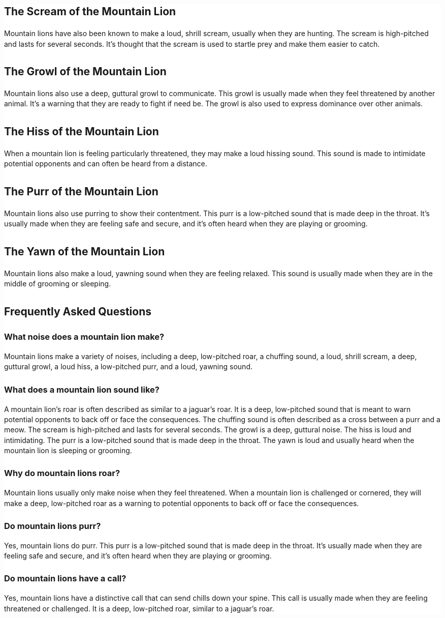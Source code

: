 <h2>The Scream of the Mountain Lion</h2>

Mountain lions have also been known to make a loud, shrill scream, usually when they are hunting. The scream is high-pitched and lasts for several seconds. It’s thought that the scream is used to startle prey and make them easier to catch.

<h2>The Growl of the Mountain Lion</h2>

Mountain lions also use a deep, guttural growl to communicate. This growl is usually made when they feel threatened by another animal. It’s a warning that they are ready to fight if need be. The growl is also used to express dominance over other animals.

<h2>The Hiss of the Mountain Lion</h2>

When a mountain lion is feeling particularly threatened, they may make a loud hissing sound. This sound is made to intimidate potential opponents and can often be heard from a distance.

<h2>The Purr of the Mountain Lion</h2>

Mountain lions also use purring to show their contentment. This purr is a low-pitched sound that is made deep in the throat. It’s usually made when they are feeling safe and secure, and it’s often heard when they are playing or grooming.

<h2>The Yawn of the Mountain Lion</h2>

Mountain lions also make a loud, yawning sound when they are feeling relaxed. This sound is usually made when they are in the middle of grooming or sleeping.

<h2>Frequently Asked Questions</h2>

<h3>What noise does a mountain lion make?</h3>

Mountain lions make a variety of noises, including a deep, low-pitched roar, a chuffing sound, a loud, shrill scream, a deep, guttural growl, a loud hiss, a low-pitched purr, and a loud, yawning sound. 

<h3>What does a mountain lion sound like?</h3>

A mountain lion’s roar is often described as similar to a jaguar’s roar. It is a deep, low-pitched sound that is meant to warn potential opponents to back off or face the consequences. The chuffing sound is often described as a cross between a purr and a meow. The scream is high-pitched and lasts for several seconds. The growl is a deep, guttural noise. The hiss is loud and intimidating. The purr is a low-pitched sound that is made deep in the throat. The yawn is loud and usually heard when the mountain lion is sleeping or grooming.

<h3>Why do mountain lions roar?</h3>

Mountain lions usually only make noise when they feel threatened. When a mountain lion is challenged or cornered, they will make a deep, low-pitched roar as a warning to potential opponents to back off or face the consequences.

<h3>Do mountain lions purr?</h3>

Yes, mountain lions do purr. This purr is a low-pitched sound that is made deep in the throat. It’s usually made when they are feeling safe and secure, and it’s often heard when they are playing or grooming.

<h3>Do mountain lions have a call?</h3>

Yes, mountain lions have a distinctive call that can send chills down your spine. This call is usually made when they are feeling threatened or challenged. It is a deep, low-pitched roar, similar to a jaguar’s roar.
